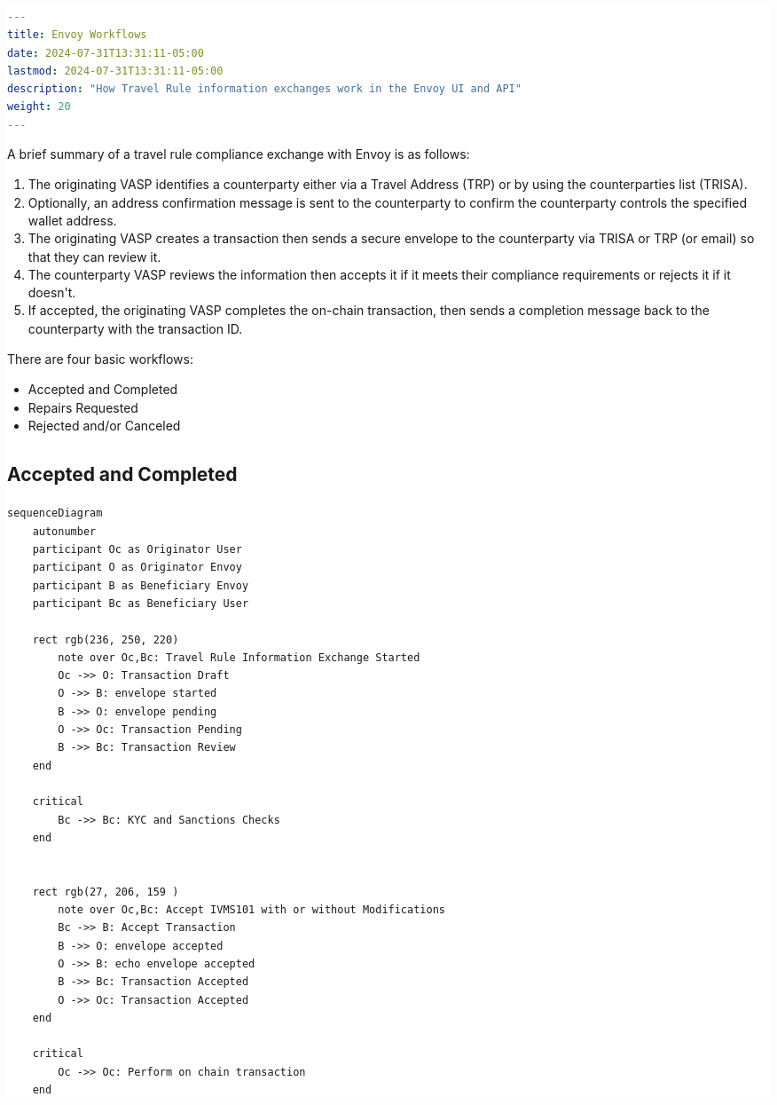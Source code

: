 ```yaml
---
title: Envoy Workflows
date: 2024-07-31T13:31:11-05:00
lastmod: 2024-07-31T13:31:11-05:00
description: "How Travel Rule information exchanges work in the Envoy UI and API"
weight: 20
---
```


A brief summary of a travel rule compliance exchange with Envoy is as follows:

1. The originating VASP identifies a counterparty either via a Travel Address (TRP) or by using the counterparties list (TRISA).
2. Optionally, an address confirmation message is sent to the counterparty to confirm the counterparty controls the specified wallet address.
3. The originating VASP creates a transaction then sends a secure envelope to the counterparty via TRISA or TRP (or email) so that they can review it.
4. The counterparty VASP reviews the information then accepts it if it meets their compliance requirements or rejects it if it doesn't.
5. If accepted, the originating VASP completes the on-chain transaction, then sends a completion message back to the counterparty with the transaction ID.

There are four basic workflows:

- Accepted and Completed
- Repairs Requested
- Rejected and/or Canceled

## Accepted and Completed

```mermaid
sequenceDiagram
    autonumber
    participant Oc as Originator User
    participant O as Originator Envoy
    participant B as Beneficiary Envoy
    participant Bc as Beneficiary User

    rect rgb(236, 250, 220)
        note over Oc,Bc: Travel Rule Information Exchange Started
        Oc ->> O: Transaction Draft
        O ->> B: envelope started
        B ->> O: envelope pending
        O ->> Oc: Transaction Pending
        B ->> Bc: Transaction Review
    end

    critical
        Bc ->> Bc: KYC and Sanctions Checks
    end


    rect rgb(27, 206, 159 )
        note over Oc,Bc: Accept IVMS101 with or without Modifications
        Bc ->> B: Accept Transaction
        B ->> O: envelope accepted
        O ->> B: echo envelope accepted
        B ->> Bc: Transaction Accepted
        O ->> Oc: Transaction Accepted
    end

    critical
        Oc ->> Oc: Perform on chain transaction
    end
```